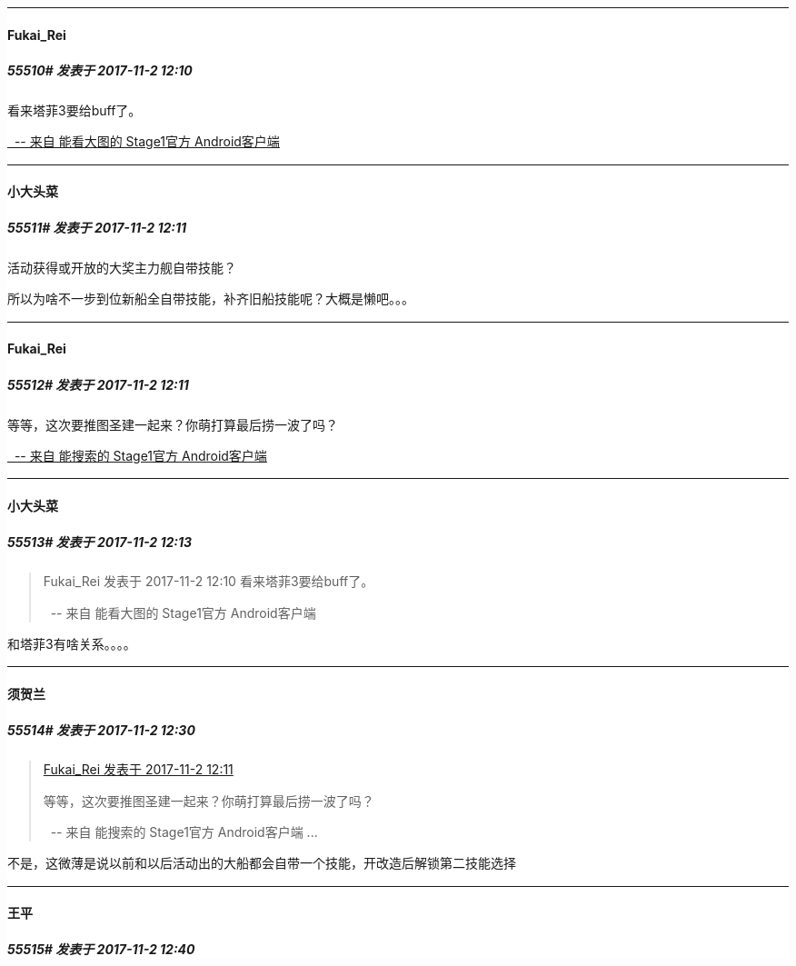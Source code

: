 *****

####  Fukai_Rei  
##### 55510#       发表于 2017-11-2 12:10

看来塔菲3要给buff了。

[  -- 来自 能看大图的 Stage1官方 Android客户端](https://www.coolapk.com/apk/140634)

*****

####  小大头菜  
##### 55511#       发表于 2017-11-2 12:11

活动获得或开放的大奖主力舰自带技能？

所以为啥不一步到位新船全自带技能，补齐旧船技能呢？大概是懒吧。。。

*****

####  Fukai_Rei  
##### 55512#       发表于 2017-11-2 12:11

等等，这次要推图圣建一起来？你萌打算最后捞一波了吗？

[  -- 来自 能搜索的 Stage1官方 Android客户端](https://www.coolapk.com/apk/140634)

*****

####  小大头菜  
##### 55513#       发表于 2017-11-2 12:13

<blockquote>Fukai_Rei 发表于 2017-11-2 12:10
看来塔菲3要给buff了。

  -- 来自 能看大图的 Stage1官方 Android客户端</blockquote>
和塔菲3有啥关系。。。。

*****

####  须贺兰  
##### 55514#       发表于 2017-11-2 12:30

<blockquote><a href="httphttps://bbs.saraba1st.com/2b/forum.php?mod=redirect&amp;goto=findpost&amp;pid=37635951&amp;ptid=1065797" target="_blank">Fukai_Rei 发表于 2017-11-2 12:11</a>

等等，这次要推图圣建一起来？你萌打算最后捞一波了吗？

  -- 来自 能搜索的 Stage1官方 Android客户端 ...</blockquote>
不是，这微薄是说以前和以后活动出的大船都会自带一个技能，开改造后解锁第二技能选择

*****

####  王平  
##### 55515#       发表于 2017-11-2 12:40
